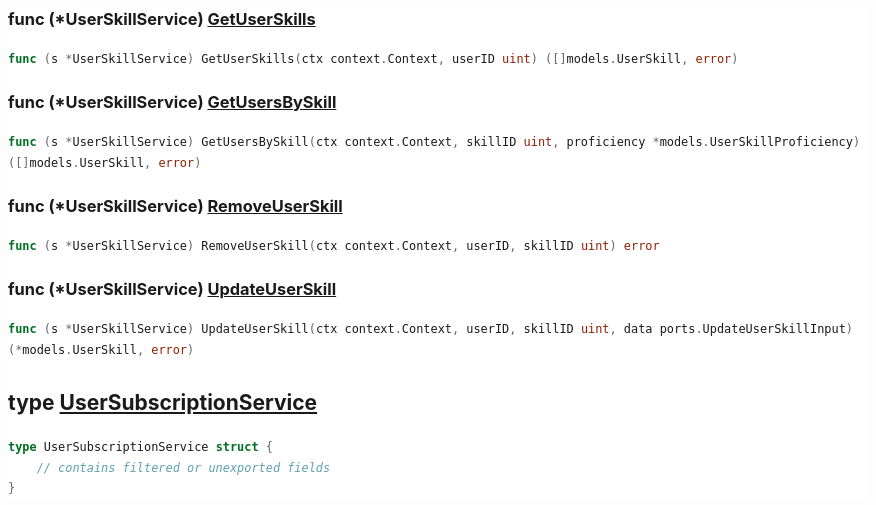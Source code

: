 

<a name="UserSkillService.GetUserSkills"></a>
### func \(\*UserSkillService\) [GetUserSkills](<https://github.com/TIA-PARTNERS-GROUP/tia-api/blob/master/internal/core/services/user_skill.service.go#L69>)

```go
func (s *UserSkillService) GetUserSkills(ctx context.Context, userID uint) ([]models.UserSkill, error)
```



<a name="UserSkillService.GetUsersBySkill"></a>
### func \(\*UserSkillService\) [GetUsersBySkill](<https://github.com/TIA-PARTNERS-GROUP/tia-api/blob/master/internal/core/services/user_skill.service.go#L125>)

```go
func (s *UserSkillService) GetUsersBySkill(ctx context.Context, skillID uint, proficiency *models.UserSkillProficiency) ([]models.UserSkill, error)
```



<a name="UserSkillService.RemoveUserSkill"></a>
### func \(\*UserSkillService\) [RemoveUserSkill](<https://github.com/TIA-PARTNERS-GROUP/tia-api/blob/master/internal/core/services/user_skill.service.go#L113>)

```go
func (s *UserSkillService) RemoveUserSkill(ctx context.Context, userID, skillID uint) error
```



<a name="UserSkillService.UpdateUserSkill"></a>
### func \(\*UserSkillService\) [UpdateUserSkill](<https://github.com/TIA-PARTNERS-GROUP/tia-api/blob/master/internal/core/services/user_skill.service.go#L82>)

```go
func (s *UserSkillService) UpdateUserSkill(ctx context.Context, userID, skillID uint, data ports.UpdateUserSkillInput) (*models.UserSkill, error)
```



<a name="UserSubscriptionService"></a>
## type [UserSubscriptionService](<https://github.com/TIA-PARTNERS-GROUP/tia-api/blob/master/internal/core/services/user_subscription.service.go#L10-L12>)



```go
type UserSubscriptionService struct {
    // contains filtered or unexported fields
}
```
